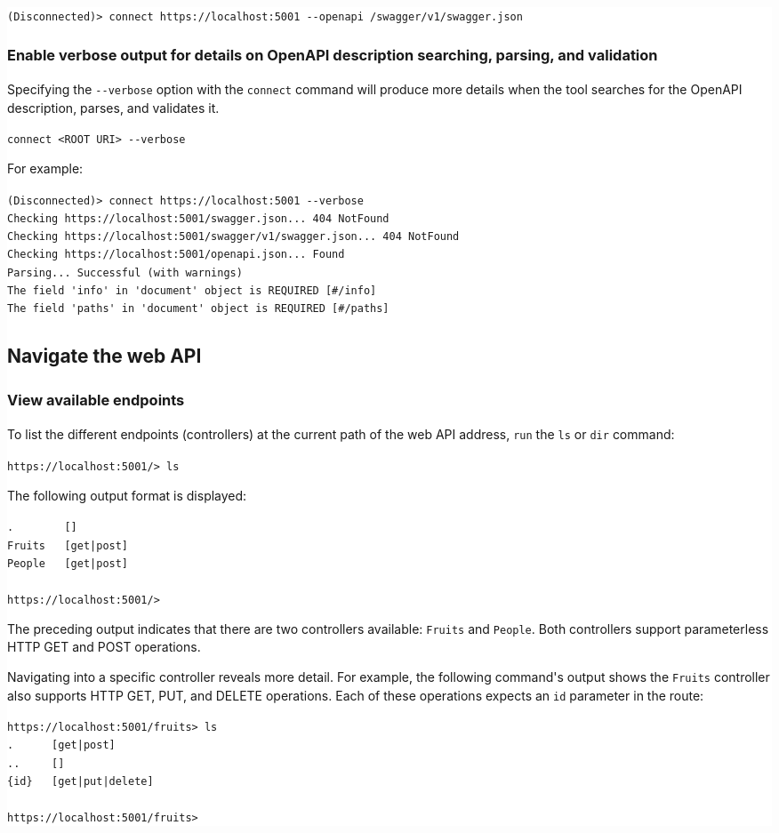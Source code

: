 ```console
(Disconnected)> connect https://localhost:5001 --openapi /swagger/v1/swagger.json
```

### Enable verbose output for details on OpenAPI description searching, parsing, and validation

Specifying the ```--verbose``` option with the ```connect``` command will produce more details when the tool searches for the OpenAPI description, parses, and validates it.

```console
connect <ROOT URI> --verbose
```

For example:

```console
(Disconnected)> connect https://localhost:5001 --verbose
Checking https://localhost:5001/swagger.json... 404 NotFound
Checking https://localhost:5001/swagger/v1/swagger.json... 404 NotFound
Checking https://localhost:5001/openapi.json... Found
Parsing... Successful (with warnings)
The field 'info' in 'document' object is REQUIRED [#/info]
The field 'paths' in 'document' object is REQUIRED [#/paths]
```

## Navigate the web API

### View available endpoints

To list the different endpoints (controllers) at the current path of the web API address, ```run``` the ```ls``` or ```dir``` command:

```console
https://localhost:5001/> ls
```

The following output format is displayed:

```console
.        []
Fruits   [get|post]
People   [get|post]

https://localhost:5001/>
```

The preceding output indicates that there are two controllers available: ```Fruits``` and ```People```. Both controllers support parameterless HTTP GET and POST operations.

Navigating into a specific controller reveals more detail. For example, the following command's output shows the ```Fruits``` controller also supports HTTP GET, PUT, and DELETE operations. Each of these operations expects an ```id``` parameter in the route:

```console
https://localhost:5001/fruits> ls
.      [get|post]
..     []
{id}   [get|put|delete]

https://localhost:5001/fruits>
```
